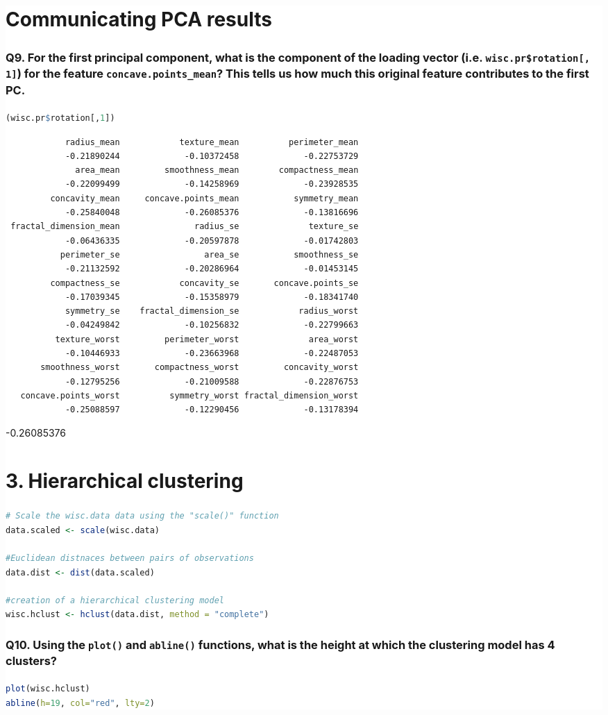 # Communicating PCA results

### **Q9.** For the first principal component, what is the component of the loading vector (i.e. `wisc.pr$rotation[,1]`) for the feature `concave.points_mean`? This tells us how much this original feature contributes to the first PC.

``` r
(wisc.pr$rotation[,1])
```

                radius_mean            texture_mean          perimeter_mean 
                -0.21890244             -0.10372458             -0.22753729 
                  area_mean         smoothness_mean        compactness_mean 
                -0.22099499             -0.14258969             -0.23928535 
             concavity_mean     concave.points_mean           symmetry_mean 
                -0.25840048             -0.26085376             -0.13816696 
     fractal_dimension_mean               radius_se              texture_se 
                -0.06436335             -0.20597878             -0.01742803 
               perimeter_se                 area_se           smoothness_se 
                -0.21132592             -0.20286964             -0.01453145 
             compactness_se            concavity_se       concave.points_se 
                -0.17039345             -0.15358979             -0.18341740 
                symmetry_se    fractal_dimension_se            radius_worst 
                -0.04249842             -0.10256832             -0.22799663 
              texture_worst         perimeter_worst              area_worst 
                -0.10446933             -0.23663968             -0.22487053 
           smoothness_worst       compactness_worst         concavity_worst 
                -0.12795256             -0.21009588             -0.22876753 
       concave.points_worst          symmetry_worst fractal_dimension_worst 
                -0.25088597             -0.12290456             -0.13178394 

-0.26085376

# 3. Hierarchical clustering

``` r
# Scale the wisc.data data using the "scale()" function
data.scaled <- scale(wisc.data)

#Euclidean distnaces between pairs of observations
data.dist <- dist(data.scaled)

#creation of a hierarchical clustering model
wisc.hclust <- hclust(data.dist, method = "complete")
```

### Q10. Using the `plot()` and `abline()` functions, what is the height at which the clustering model has 4 clusters?

``` r
plot(wisc.hclust)
abline(h=19, col="red", lty=2)
```
